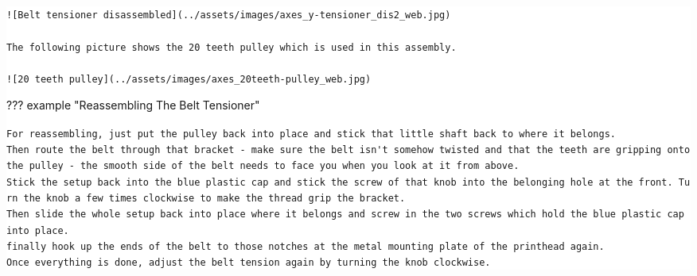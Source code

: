     ![Belt tensioner disassembled](../assets/images/axes_y-tensioner_dis2_web.jpg)  

    The following picture shows the 20 teeth pulley which is used in this assembly.  

    ![20 teeth pulley](../assets/images/axes_20teeth-pulley_web.jpg)    

??? example "Reassembling The Belt Tensioner"

    For reassembling, just put the pulley back into place and stick that little shaft back to where it belongs.  
    Then route the belt through that bracket - make sure the belt isn't somehow twisted and that the teeth are gripping onto the pulley - the smooth side of the belt needs to face you when you look at it from above.  
    Stick the setup back into the blue plastic cap and stick the screw of that knob into the belonging hole at the front. Turn the knob a few times clockwise to make the thread grip the bracket.  
    Then slide the whole setup back into place where it belongs and screw in the two screws which hold the blue plastic cap into place.  
    finally hook up the ends of the belt to those notches at the metal mounting plate of the printhead again.     
    Once everything is done, adjust the belt tension again by turning the knob clockwise.  
